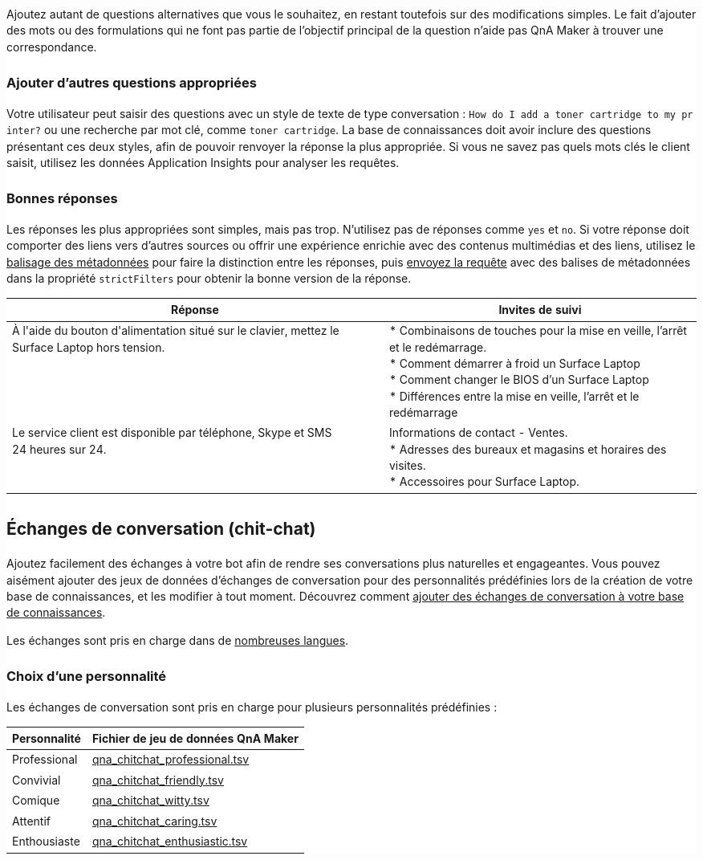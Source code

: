 Ajoutez autant de questions alternatives que vous le souhaitez, en restant toutefois sur des modifications simples. Le fait d’ajouter des mots ou des formulations qui ne font pas partie de l’objectif principal de la question n’aide pas QnA Maker à trouver une correspondance.


### <a name="add-relevant-alternative-questions"></a>Ajouter d’autres questions appropriées

Votre utilisateur peut saisir des questions avec un style de texte de type conversation : `How do I add a toner cartridge to my printer?` ou une recherche par mot clé, comme `toner cartridge`. La base de connaissances doit avoir inclure des questions présentant ces deux styles, afin de pouvoir renvoyer la réponse la plus appropriée. Si vous ne savez pas quels mots clés le client saisit, utilisez les données Application Insights pour analyser les requêtes.

### <a name="good-answers"></a>Bonnes réponses

Les réponses les plus appropriées sont simples, mais pas trop. N’utilisez pas de réponses comme `yes` et `no`. Si votre réponse doit comporter des liens vers d’autres sources ou offrir une expérience enrichie avec des contenus multimédias et des liens, utilisez le [balisage des métadonnées](../how-to/edit-knowledge-base.md#add-metadata) pour faire la distinction entre les réponses, puis [envoyez la requête](../how-to/metadata-generateanswer-usage.md#generateanswer-request-configuration) avec des balises de métadonnées dans la propriété `strictFilters` pour obtenir la bonne version de la réponse.

|Réponse|Invites de suivi|
|--|--|
|À l'aide du bouton d'alimentation situé sur le clavier, mettez le Surface Laptop hors tension.|* Combinaisons de touches pour la mise en veille, l’arrêt et le redémarrage.<br>* Comment démarrer à froid un Surface Laptop<br>* Comment changer le BIOS d’un Surface Laptop<br>* Différences entre la mise en veille, l’arrêt et le redémarrage|
|Le service client est disponible par téléphone, Skype et SMS 24 heures sur 24.|Informations de contact - Ventes.<br> * Adresses des bureaux et magasins et horaires des visites.<br> * Accessoires pour Surface Laptop.|

## <a name="chit-chat"></a>Échanges de conversation (chit-chat)
Ajoutez facilement des échanges à votre bot afin de rendre ses conversations plus naturelles et engageantes. Vous pouvez aisément ajouter des jeux de données d’échanges de conversation pour des personnalités prédéfinies lors de la création de votre base de connaissances, et les modifier à tout moment. Découvrez comment [ajouter des échanges de conversation à votre base de connaissances](../How-To/chit-chat-knowledge-base.md).

Les échanges sont pris en charge dans de [nombreuses langues](../how-to/chit-chat-knowledge-base.md#language-support).

### <a name="choosing-a-personality"></a>Choix d’une personnalité
Les échanges de conversation sont pris en charge pour plusieurs personnalités prédéfinies :

|Personnalité |Fichier de jeu de données QnA Maker |
|---------|-----|
|Professional |[qna_chitchat_professional.tsv](https://qnamakerstore.blob.core.windows.net/qnamakerdata/editorial/qna_chitchat_professional.tsv) |
|Convivial |[qna_chitchat_friendly.tsv](https://qnamakerstore.blob.core.windows.net/qnamakerdata/editorial/qna_chitchat_friendly.tsv) |
|Comique |[qna_chitchat_witty.tsv](https://qnamakerstore.blob.core.windows.net/qnamakerdata/editorial/qna_chitchat_witty.tsv) |
|Attentif |[qna_chitchat_caring.tsv](https://qnamakerstore.blob.core.windows.net/qnamakerdata/editorial/qna_chitchat_caring.tsv) |
|Enthousiaste |[qna_chitchat_enthusiastic.tsv](https://qnamakerstore.blob.core.windows.net/qnamakerdata/editorial/qna_chitchat_enthusiastic.tsv) |
